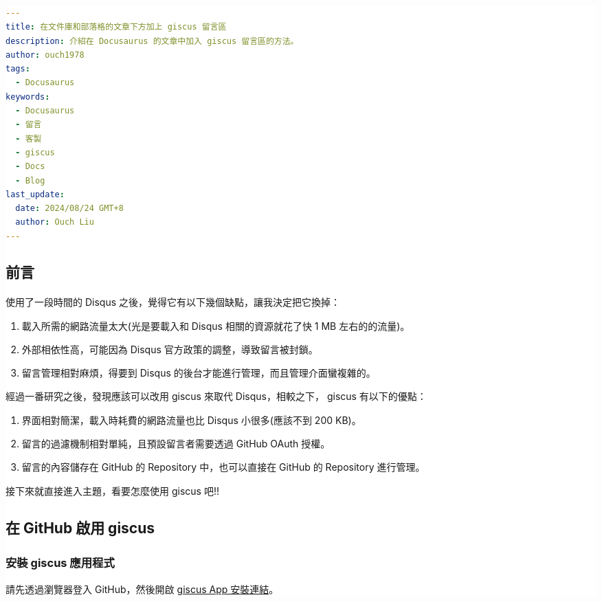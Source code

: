 ```yaml
---
title: 在文件庫和部落格的文章下方加上 giscus 留言區
description: 介紹在 Docusaurus 的文章中加入 giscus 留言區的方法。
author: ouch1978
tags:
  - Docusaurus
keywords:
  - Docusaurus
  - 留言
  - 客製
  - giscus
  - Docs
  - Blog
last_update:
  date: 2024/08/24 GMT+8
  author: Ouch Liu
---
```


## 前言

使用了一段時間的 Disqus 之後，覺得它有以下幾個缺點，讓我決定把它換掉：

1. 載入所需的網路流量太大(光是要載入和 Disqus 相關的資源就花了快 1 MB 左右的的流量)。

2. 外部相依性高，可能因為 Disqus 官方政策的調整，導致留言被封鎖。

3. 留言管理相對麻煩，得要到 Disqus 的後台才能進行管理，而且管理介面蠻複雜的。

經過一番研究之後，發現應該可以改用 giscus 來取代 Disqus，相較之下， giscus 有以下的優點：

1. 界面相對簡潔，載入時耗費的網路流量也比 Disqus 小很多(應該不到 200 KB)。

2. 留言的過濾機制相對單純，且預設留言者需要透過 GitHub OAuth 授權。

3. 留言的內容儲存在 GitHub 的 Repository 中，也可以直接在 GitHub 的 Repository 進行管理。

接下來就直接進入主題，看要怎麼使用 giscus 吧!!

## 在 GitHub 啟用 giscus

### 安裝 giscus 應用程式

請先透過瀏覽器登入 GitHub，然後開啟 [giscus App 安裝連結](https://github.com/apps/giscus "giscus App 安裝連結")。
